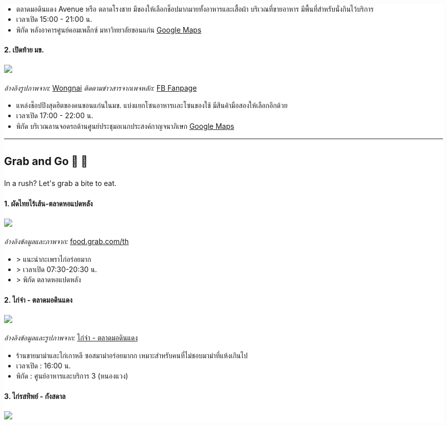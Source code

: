 * ตลาดมอดินแดง Avenue หรือ ตลาดโรงชาย มีของให้เลือกช็อปมากมายทั้งอาหารและเสื้อผ้า บริเวณที่ขายอาหาร มีพื้นที่สำหรับนั่งกินไว้บริการ</li>
* เวลาเปิด 15:00 - 21:00 น.</li>
* พิกัด หลังอาคารศูนย์คอมเพล็กซ์ มหาวิทยาลัยขอนแก่น [Google Maps](https://www.google.com/maps?q=%E0%B8%95%E0%B8%A5%E0%B8%B2%E0%B8%94%E0%B8%A1%E0%B8%AD+%E0%B8%A1%E0%B8%82&source=lmns&bih=937&biw=1920&rlz=1C1CHBF_enTH911TH911&hl=en&sa=X&ved=2ahUKEwjDkeuH37D1AhV4BrcAHcZ6DgUQ_AUoAXoECAEQAQ)

#### 2. เปิดท้าย มข.

<img src="media/perdtai.jpg" width="500"></img>

*อ้างอิงรูปภาพจาก:* [Wongnai](https://www.wongnai.com/trips/night-market-khonkaen-university)
*ติดตามข่าวสารจากเพจหลัก:* [FB Fanpage](https://th-th.facebook.com/marketkku/)

* แหล่งช็อปปิงสุดฮิตของคนขอนแก่นในมข. แบ่งแยกโซนอาหารเเละโซนของใช้ มีสินค้ามือสองให้เลือกอีกด้วย</li>
* เวลาเปิด 17:00 - 22:00 น.</li>
* พิกัด บริเวณลานจอดรถด้านศูนย์ประชุมอเนกประสงค์กาญจนาภิเษก [Google Maps](https://www.google.com/maps?q=%E0%B9%80%E0%B8%9B%E0%B8%B4%E0%B8%94%E0%B8%97%E0%B9%89%E0%B8%B2%E0%B8%A2+%E0%B8%A1%E0%B8%82.&source=lmns&bih=937&biw=1920&rlz=1C1CHBF_enTH911TH911&hl=th&sa=X&ved=2ahUKEwiZqcKE4bD1AhWyQ3wKHZ5KCyoQ_AUoAXoECAEQAQ)

---
## <a name="grab"></a> Grab and Go :running: :muscle:
In a rush? Let's grab a bite to eat.

#### 1. ผัดไทยไร้เส้น-ตลาดหอแปดหลัง

<img src="media/ผัดไทยไร้เส้น-ตลาดหอแปดหลัง.PNG" width="500"></img>

*อ้างอิงข้อมูลและภาพจาก:* [food.grab.com/th](https://food.grab.com/th/th/restaurant/ผัดไทยไร้เส้น-ตลาดหอแปดหลัง-delivery/3-CZACAYBJR8MAGN)

<ul>
<li>> แนะนำกะเพราไก่อร่อยมาก</li>
<li>> เวลาเปิด 07:30-20:30 น.</li>
<li>> พิกัด ตลาดหอแปดหลัง</li>
</ul>

#### 2. ไก่จ๋า - ตลาดมอดินแดง
<img src="media/Grabfood_KaiJa.png" width="500"/>

*อ้างอิงข้อมูลและรูปภาพจาก:* [ไก่จ๋า - ตลาดมอดินแดง](https://food.grab.com/th/th/restaurant/%E0%B9%84%E0%B8%81%E0%B9%88%E0%B8%88%E0%B9%8B%E0%B8%B2-%E0%B8%95%E0%B8%A5%E0%B8%B2%E0%B8%94%E0%B8%A1%E0%B8%AD%E0%B8%94%E0%B8%B4%E0%B8%99%E0%B9%81%E0%B8%94%E0%B8%87-delivery/3-CZJTA35CCLAHR2)

  * ร้านขายมาม่าและไก่เกาหลี ซอสมาม่าอร่อยมากก เหมาะสำหรับคนที่ไม่ชอบมาม่าที่แห้งเกินไป
  * เวลาเปิด : 16:00 น.
  * พิกัด : ศูนย์อาหารและบริการ 3 (หนองแวง)
  
#### 3. ไก่รสทิพย์ - กังสดาล

<img src="media/kairodtip.jpg" width="500"/>
